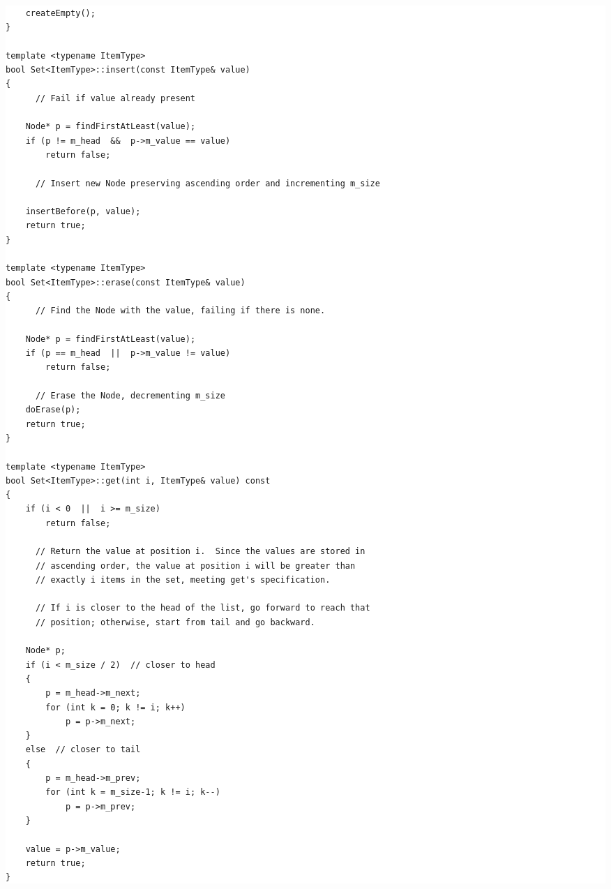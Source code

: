 ```
    createEmpty();
}

template <typename ItemType>
bool Set<ItemType>::insert(const ItemType& value)
{
      // Fail if value already present

    Node* p = findFirstAtLeast(value);
    if (p != m_head  &&  p->m_value == value)
        return false;

      // Insert new Node preserving ascending order and incrementing m_size

    insertBefore(p, value);
    return true;
}

template <typename ItemType>
bool Set<ItemType>::erase(const ItemType& value)
{
      // Find the Node with the value, failing if there is none.

    Node* p = findFirstAtLeast(value);
    if (p == m_head  ||  p->m_value != value)
        return false;

      // Erase the Node, decrementing m_size
    doErase(p);
    return true;
}
     
template <typename ItemType>
bool Set<ItemType>::get(int i, ItemType& value) const
{
    if (i < 0  ||  i >= m_size)
        return false;

      // Return the value at position i.  Since the values are stored in
      // ascending order, the value at position i will be greater than
      // exactly i items in the set, meeting get's specification.

      // If i is closer to the head of the list, go forward to reach that
      // position; otherwise, start from tail and go backward.

    Node* p;
    if (i < m_size / 2)  // closer to head
    {
        p = m_head->m_next;
        for (int k = 0; k != i; k++)
            p = p->m_next;
    }
    else  // closer to tail
    {
        p = m_head->m_prev;
        for (int k = m_size-1; k != i; k--)
            p = p->m_prev;
    }

    value = p->m_value;
    return true;
}

```